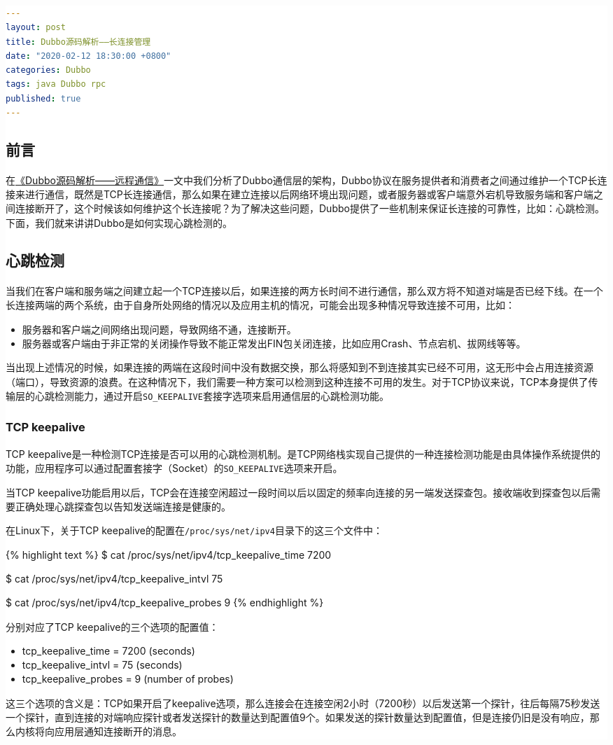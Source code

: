 ```yaml
---
layout: post
title: Dubbo源码解析——长连接管理
date: "2020-02-12 18:30:00 +0800"
categories: Dubbo
tags: java Dubbo rpc
published: true
---
```


## 前言

在[《Dubbo源码解析——远程通信》](/2020/02/06/Dubbo源码解析-远程通信)一文中我们分析了Dubbo通信层的架构，Dubbo协议在服务提供者和消费者之间通过维护一个TCP长连接来进行通信，既然是TCP长连接通信，那么如果在建立连接以后网络环境出现问题，或者服务器或客户端意外宕机导致服务端和客户端之间连接断开了，这个时候该如何维护这个长连接呢？为了解决这些问题，Dubbo提供了一些机制来保证长连接的可靠性，比如：心跳检测。下面，我们就来讲讲Dubbo是如何实现心跳检测的。

## 心跳检测

当我们在客户端和服务端之间建立起一个TCP连接以后，如果连接的两方长时间不进行通信，那么双方将不知道对端是否已经下线。在一个长连接两端的两个系统，由于自身所处网络的情况以及应用主机的情况，可能会出现多种情况导致连接不可用，比如：

* 服务器和客户端之间网络出现问题，导致网络不通，连接断开。
* 服务器或客户端由于非正常的关闭操作导致不能正常发出FIN包关闭连接，比如应用Crash、节点宕机、拔网线等等。

当出现上述情况的时候，如果连接的两端在这段时间中没有数据交换，那么将感知到不到连接其实已经不可用，这无形中会占用连接资源（端口），导致资源的浪费。在这种情况下，我们需要一种方案可以检测到这种连接不可用的发生。对于TCP协议来说，TCP本身提供了传输层的心跳检测能力，通过开启`SO_KEEPALIVE`套接字选项来启用通信层的心跳检测功能。

### TCP keepalive

TCP keepalive是一种检测TCP连接是否可以用的心跳检测机制。是TCP网络栈实现自己提供的一种连接检测功能是由具体操作系统提供的功能，应用程序可以通过配置套接字（Socket）的`SO_KEEPALIVE`选项来开启。

当TCP keepalive功能启用以后，TCP会在连接空闲超过一段时间以后以固定的频率向连接的另一端发送探查包。接收端收到探查包以后需要正确处理心跳探查包以告知发送端连接是健康的。

在Linux下，关于TCP keepalive的配置在`/proc/sys/net/ipv4`目录下的这三个文件中：

{% highlight text %}
$ cat /proc/sys/net/ipv4/tcp_keepalive_time
7200

$ cat /proc/sys/net/ipv4/tcp_keepalive_intvl
75

$ cat /proc/sys/net/ipv4/tcp_keepalive_probes
9
{% endhighlight %}

分别对应了TCP keepalive的三个选项的配置值：

* tcp_keepalive_time = 7200 (seconds)
* tcp_keepalive_intvl = 75 (seconds)
* tcp_keepalive_probes = 9 (number of probes)

这三个选项的含义是：TCP如果开启了keepalive选项，那么连接会在连接空闲2小时（7200秒）以后发送第一个探针，往后每隔75秒发送一个探针，直到连接的对端响应探针或者发送探针的数量达到配置值9个。如果发送的探针数量达到配置值，但是连接仍旧是没有响应，那么内核将向应用层通知连接断开的消息。
